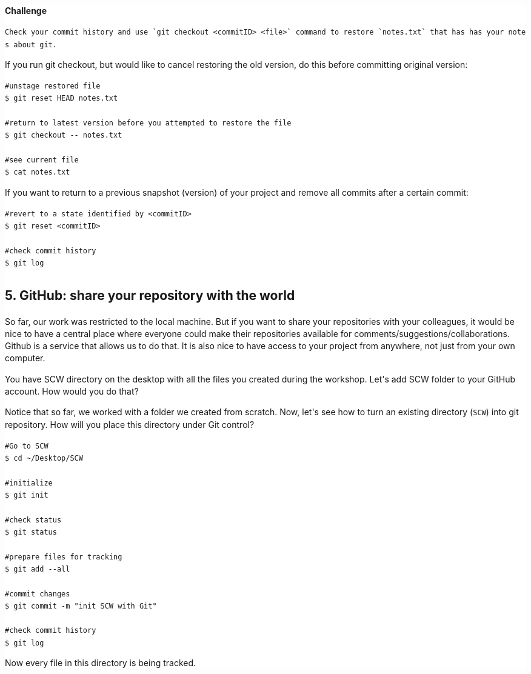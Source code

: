 **Challenge**
```
Check your commit history and use `git checkout <commitID> <file>` command to restore `notes.txt` that has has your notes about git. 
```


If you run git checkout, but would like to cancel restoring the old version, do this before committing original version:
```
#unstage restored file
$ git reset HEAD notes.txt 

#return to latest version before you attempted to restore the file
$ git checkout -- notes.txt

#see current file
$ cat notes.txt
```

If you want to return to a previous snapshot (version) of your project and remove all commits after a certain commit:

```
#revert to a state identified by <commitID>
$ git reset <commitID>

#check commit history
$ git log
```

## 5. GitHub: share your repository with the world

So far, our work was restricted to the local machine. But if you want to share your repositories with your colleagues, it would be nice to have a central place where everyone could make their repositories available for comments/suggestions/collaborations. Github is a service that allows us to do that. It is also nice to have access to your project from anywhere, not just from your own computer.   

You have SCW directory on the desktop with all the files you created during the workshop. Let's add SCW folder to your GitHub account. How would you do that?  

Notice that so far, we worked with a folder we created from scratch. Now, let's see how to turn an existing directory (`SCW`) into git repository. How will you place this directory under Git control?

```
#Go to SCW
$ cd ~/Desktop/SCW

#initialize
$ git init

#check status
$ git status

#prepare files for tracking
$ git add --all

#commit changes 
$ git commit -m "init SCW with Git"

#check commit history
$ git log
```
Now every file in this directory is being tracked.   
